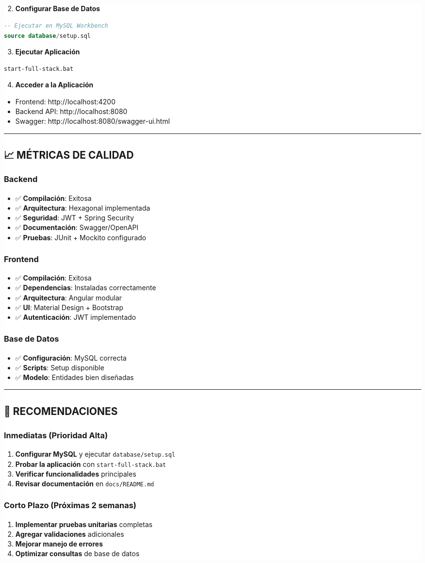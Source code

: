 2. **Configurar Base de Datos**
```sql
-- Ejecutar en MySQL Workbench
source database/setup.sql
```

3. **Ejecutar Aplicación**
```bash
start-full-stack.bat
```

4. **Acceder a la Aplicación**
- Frontend: http://localhost:4200
- Backend API: http://localhost:8080
- Swagger: http://localhost:8080/swagger-ui.html

---

## 📈 **MÉTRICAS DE CALIDAD**

### **Backend**
- ✅ **Compilación**: Exitosa
- ✅ **Arquitectura**: Hexagonal implementada
- ✅ **Seguridad**: JWT + Spring Security
- ✅ **Documentación**: Swagger/OpenAPI
- ✅ **Pruebas**: JUnit + Mockito configurado

### **Frontend**
- ✅ **Compilación**: Exitosa
- ✅ **Dependencias**: Instaladas correctamente
- ✅ **Arquitectura**: Angular modular
- ✅ **UI**: Material Design + Bootstrap
- ✅ **Autenticación**: JWT implementado

### **Base de Datos**
- ✅ **Configuración**: MySQL correcta
- ✅ **Scripts**: Setup disponible
- ✅ **Modelo**: Entidades bien diseñadas

---

## 🎯 **RECOMENDACIONES**

### **Inmediatas (Prioridad Alta)**
1. **Configurar MySQL** y ejecutar `database/setup.sql`
2. **Probar la aplicación** con `start-full-stack.bat`
3. **Verificar funcionalidades** principales
4. **Revisar documentación** en `docs/README.md`

### **Corto Plazo (Próximas 2 semanas)**
1. **Implementar pruebas unitarias** completas
2. **Agregar validaciones** adicionales
3. **Mejorar manejo de errores**
4. **Optimizar consultas** de base de datos
